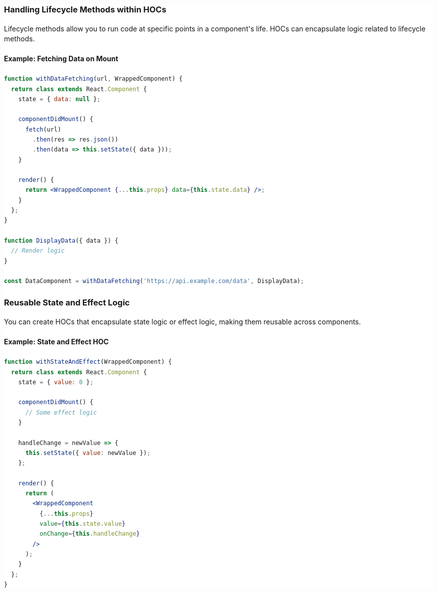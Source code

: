 ### Handling Lifecycle Methods within HOCs

Lifecycle methods allow you to run code at specific points in a component's life. HOCs can encapsulate logic related to lifecycle methods.

#### Example: Fetching Data on Mount

```jsx
function withDataFetching(url, WrappedComponent) {
  return class extends React.Component {
    state = { data: null };

    componentDidMount() {
      fetch(url)
        .then(res => res.json())
        .then(data => this.setState({ data }));
    }

    render() {
      return <WrappedComponent {...this.props} data={this.state.data} />;
    }
  };
}

function DisplayData({ data }) {
  // Render logic
}

const DataComponent = withDataFetching('https://api.example.com/data', DisplayData);
```

### Reusable State and Effect Logic

You can create HOCs that encapsulate state logic or effect logic, making them reusable across components.

#### Example: State and Effect HOC

```jsx
function withStateAndEffect(WrappedComponent) {
  return class extends React.Component {
    state = { value: 0 };

    componentDidMount() {
      // Some effect logic
    }

    handleChange = newValue => {
      this.setState({ value: newValue });
    };

    render() {
      return (
        <WrappedComponent
          {...this.props}
          value={this.state.value}
          onChange={this.handleChange}
        />
      );
    }
  };
}
```
